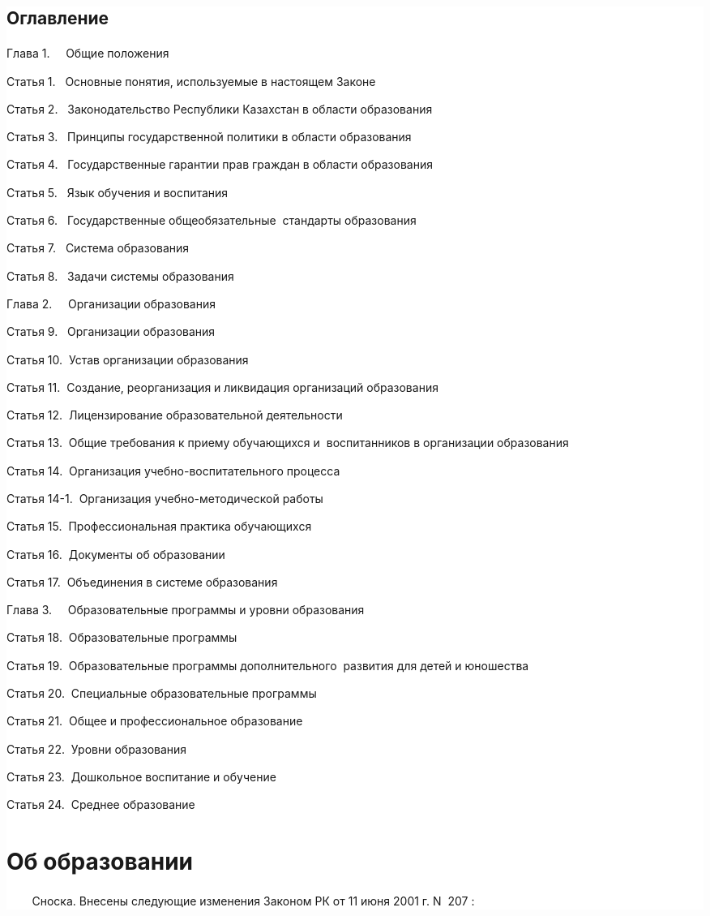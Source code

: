 ## Оглавление

Глава 1.     Общие положения

Статья 1.   Основные понятия, используемые в настоящем Законе

Статья 2.   Законодательство Республики Казахстан в области образования

Статья 3.   Принципы государственной политики в области образования

Статья 4.   Государственные гарантии прав граждан в области образования

Статья 5.   Язык обучения и воспитания

Статья 6.   Государственные общеобязательные  стандарты образования

Статья 7.   Система образования

Статья 8.   Задачи системы образования

Глава 2.     Организации образования

Статья 9.   Организации образования

Статья 10.  Устав организации образования

Статья 11.  Создание, реорганизация и ликвидация организаций образования

Статья 12.  Лицензирование образовательной деятельности

Статья 13.  Общие требования к приему обучающихся и  воспитанников в организации образования

Статья 14.  Организация учебно-воспитательного процесса

Статья 14-1.  Организация учебно-методической работы

Статья 15.  Профессиональная практика обучающихся

Статья 16.  Документы об образовании

Статья 17.  Объединения в системе образования

Глава 3.     Образовательные программы и уровни образования

Статья 18.  Образовательные программы

Статья 19.  Образовательные программы дополнительного  развития для детей и юношества

Статья 20.  Специальные образовательные программы

Статья 21.  Общее и профессиональное образование

Статья 22.  Уровни образования

Статья 23.  Дошкольное воспитание и обучение

Статья 24.  Среднее образование

# Об образовании

        Сноска. Внесены следующие изменения Законом РК от 11 июня 2001 г. N   207  :
